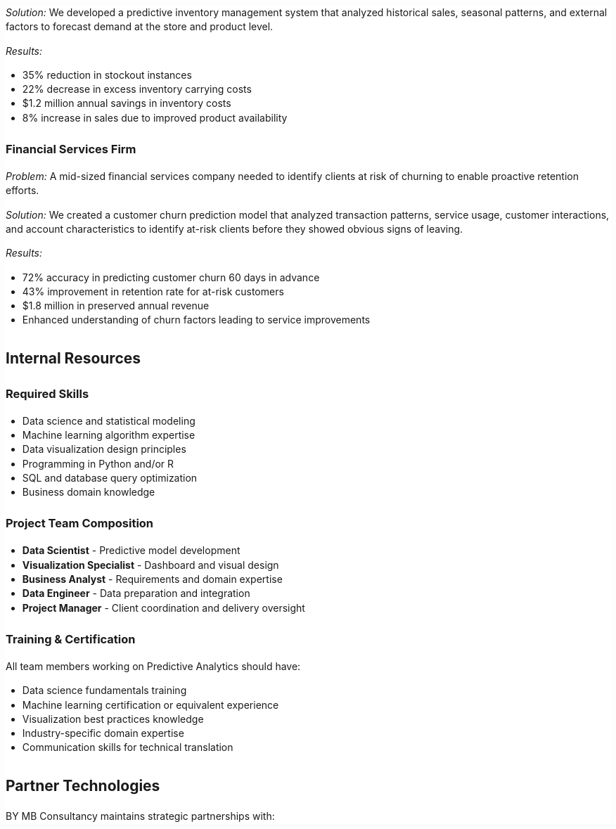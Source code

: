 *Solution:* We developed a predictive inventory management system that analyzed historical sales, seasonal patterns, and external factors to forecast demand at the store and product level.

*Results:*
- 35% reduction in stockout instances
- 22% decrease in excess inventory carrying costs
- $1.2 million annual savings in inventory costs
- 8% increase in sales due to improved product availability

### Financial Services Firm
*Problem:* A mid-sized financial services company needed to identify clients at risk of churning to enable proactive retention efforts.

*Solution:* We created a customer churn prediction model that analyzed transaction patterns, service usage, customer interactions, and account characteristics to identify at-risk clients before they showed obvious signs of leaving.

*Results:*
- 72% accuracy in predicting customer churn 60 days in advance
- 43% improvement in retention rate for at-risk customers
- $1.8 million in preserved annual revenue
- Enhanced understanding of churn factors leading to service improvements

## Internal Resources

### Required Skills
- Data science and statistical modeling
- Machine learning algorithm expertise
- Data visualization design principles
- Programming in Python and/or R
- SQL and database query optimization
- Business domain knowledge

### Project Team Composition
- **Data Scientist** - Predictive model development
- **Visualization Specialist** - Dashboard and visual design
- **Business Analyst** - Requirements and domain expertise
- **Data Engineer** - Data preparation and integration
- **Project Manager** - Client coordination and delivery oversight

### Training & Certification
All team members working on Predictive Analytics should have:
- Data science fundamentals training
- Machine learning certification or equivalent experience
- Visualization best practices knowledge
- Industry-specific domain expertise
- Communication skills for technical translation

## Partner Technologies

BY MB Consultancy maintains strategic partnerships with:
